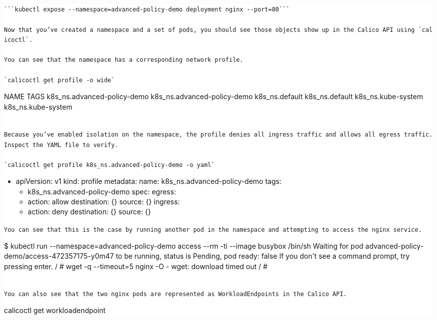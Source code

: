    ```
   ```kubectl expose --namespace=advanced-policy-demo deployment nginx --port=80```

Now that you’ve created a namespace and a set of pods, you should see those objects show up in the Calico API using `calicoctl`.

You can see that the namespace has a corresponding network profile.

`calicoctl get profile -o wide`

```
NAME                          TAGS
k8s_ns.advanced-policy-demo   k8s_ns.advanced-policy-demo
k8s_ns.default                k8s_ns.default
k8s_ns.kube-system            k8s_ns.kube-system
```

Because you’ve enabled isolation on the namespace, the profile denies all ingress traffic and allows all egress traffic. Inspect the YAML file to verify.

`calicoctl get profile k8s_ns.advanced-policy-demo -o yaml`

```
- apiVersion: v1
  kind: profile
  metadata:
    name: k8s_ns.advanced-policy-demo
    tags:
    - k8s_ns.advanced-policy-demo
  spec:
    egress:
    - action: allow
      destination: {}
      source: {}
    ingress:
    - action: deny
      destination: {}
      source: {}
```
You can see that this is the case by running another pod in the namespace and attempting to access the nginx service.

```
$ kubectl run --namespace=advanced-policy-demo access --rm -ti --image busybox /bin/sh
Waiting for pod advanced-policy-demo/access-472357175-y0m47 to be running, status is Pending, pod ready: false
If you don't see a command prompt, try pressing enter.
/ # wget -q --timeout=5 nginx -O -
wget: download timed out
/ #
```

You can also see that the two nginx pods are represented as WorkloadEndpoints in the Calico API.

```
calicoctl get workloadendpoint
